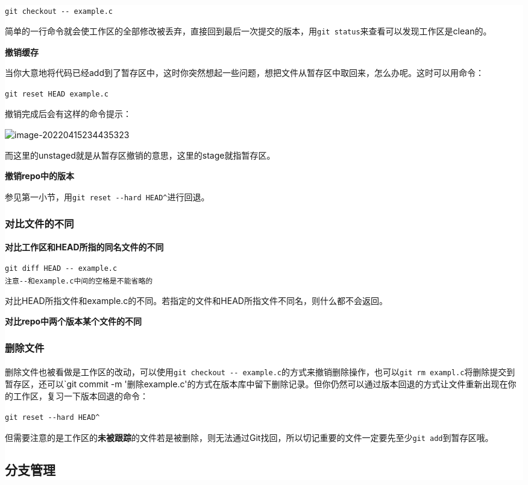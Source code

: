 ```shell
git checkout -- example.c
```

简单的一行命令就会使工作区的全部修改被丢弃，直接回到最后一次提交的版本，用`git status`来查看可以发现工作区是clean的。

**撤销缓存**

当你大意地将代码已经add到了暂存区中，这时你突然想起一些问题，想把文件从暂存区中取回来，怎么办呢。这时可以用命令：

```shell
git reset HEAD example.c
```

撤销完成后会有这样的命令提示：

![image-20220415234435323](https://raw.githubusercontent.com/chen-ustc/clouding/master/image-20220415234435323.png)

而这里的unstaged就是从暂存区撤销的意思，这里的stage就指暂存区。

**撤销repo中的版本**

参见第一小节，用` git reset --hard HEAD^ `进行回退。

### 对比文件的不同

**对比工作区和HEAD所指的同名文件的不同**

```shell
git diff HEAD -- example.c
注意--和example.c中间的空格是不能省略的
```

对比HEAD所指文件和example.c的不同。若指定的文件和HEAD所指文件不同名，则什么都不会返回。

**对比repo中两个版本某个文件的不同**

### 删除文件

删除文件也被看做是工作区的改动，可以使用`git checkout -- example.c`的方式来撤销删除操作，也可以`git rm exampl.c`将删除提交到暂存区，还可以`git commit -m '删除example.c'的方式在版本库中留下删除记录。但你仍然可以通过版本回退的方式让文件重新出现在你的工作区，复习一下版本回退的命令：

```shell
git reset --hard HEAD^
```

但需要注意的是工作区的**未被跟踪**的文件若是被删除，则无法通过Git找回，所以切记重要的文件一定要先至少`git add`到暂存区哦。

## 分支管理







